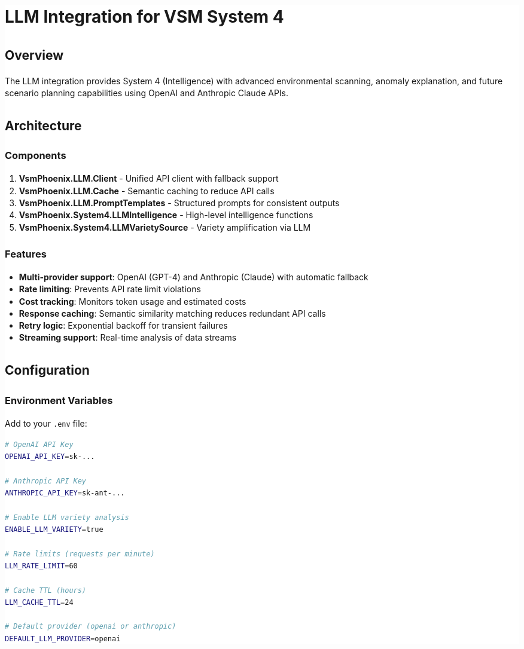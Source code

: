 # LLM Integration for VSM System 4

## Overview

The LLM integration provides System 4 (Intelligence) with advanced environmental scanning, anomaly explanation, and future scenario planning capabilities using OpenAI and Anthropic Claude APIs.

## Architecture

### Components

1. **VsmPhoenix.LLM.Client** - Unified API client with fallback support
2. **VsmPhoenix.LLM.Cache** - Semantic caching to reduce API calls
3. **VsmPhoenix.LLM.PromptTemplates** - Structured prompts for consistent outputs
4. **VsmPhoenix.System4.LLMIntelligence** - High-level intelligence functions
5. **VsmPhoenix.System4.LLMVarietySource** - Variety amplification via LLM

### Features

- **Multi-provider support**: OpenAI (GPT-4) and Anthropic (Claude) with automatic fallback
- **Rate limiting**: Prevents API rate limit violations
- **Cost tracking**: Monitors token usage and estimated costs
- **Response caching**: Semantic similarity matching reduces redundant API calls
- **Retry logic**: Exponential backoff for transient failures
- **Streaming support**: Real-time analysis of data streams

## Configuration

### Environment Variables

Add to your `.env` file:

```bash
# OpenAI API Key
OPENAI_API_KEY=sk-...

# Anthropic API Key  
ANTHROPIC_API_KEY=sk-ant-...

# Enable LLM variety analysis
ENABLE_LLM_VARIETY=true

# Rate limits (requests per minute)
LLM_RATE_LIMIT=60

# Cache TTL (hours)
LLM_CACHE_TTL=24

# Default provider (openai or anthropic)
DEFAULT_LLM_PROVIDER=openai
```
